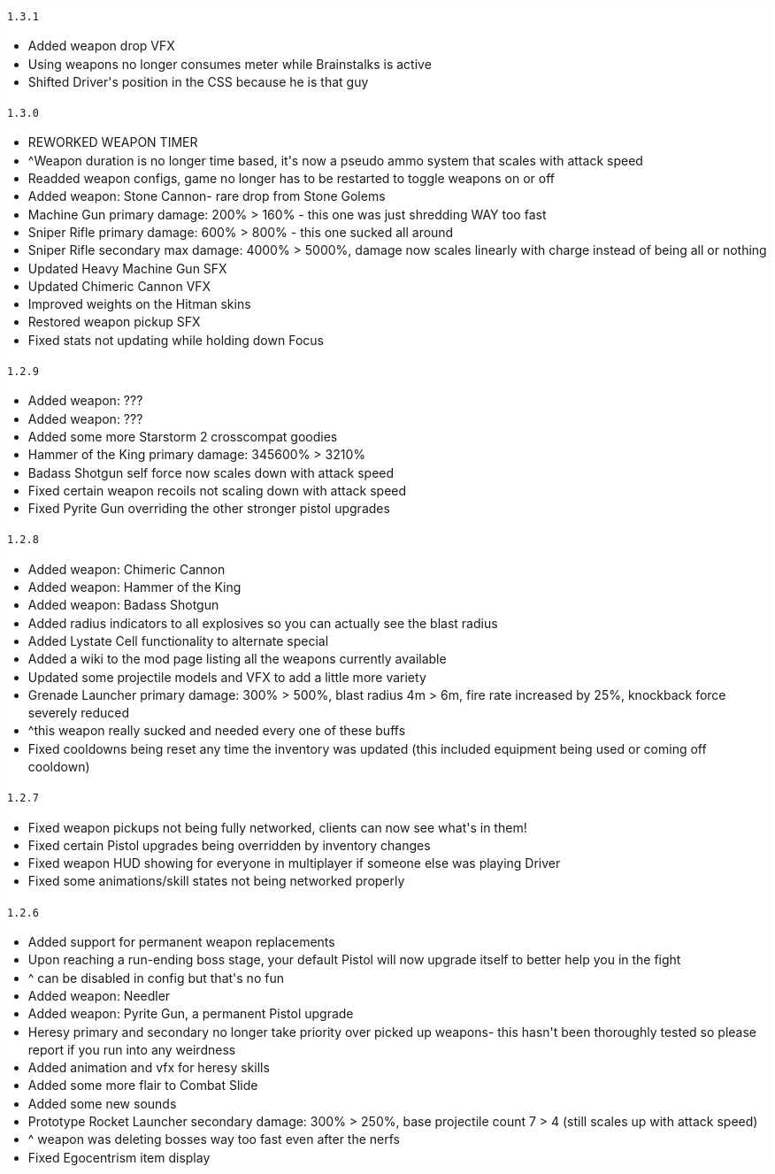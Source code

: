 `1.3.1`
- Added weapon drop VFX
- Using weapons no longer consumes meter while Brainstalks is active
- Shifted Driver's position in the CSS because he is that guy

`1.3.0`
- REWORKED WEAPON TIMER
- ^Weapon duration is no longer time based, it's now a pseudo ammo system that scales with attack speed
- Readded weapon configs, game no longer has to be restarted to toggle weapons on or off
- Added weapon: Stone Cannon- rare drop from Stone Golems
- Machine Gun primary damage: 200% > 160% - this one was just shredding WAY too fast
- Sniper Rifle primary damage: 600% > 800% - this one sucked all around
- Sniper Rifle secondary max damage: 4000% > 5000%, damage now scales linearly with charge instead of being all or nothing
- Updated Heavy Machine Gun SFX
- Updated Chimeric Cannon VFX
- Improved weights on the Hitman skins
- Restored weapon pickup SFX
- Fixed stats not updating while holding down Focus

`1.2.9`
- Added weapon: ???
- Added weapon: ???
- Added some more Starstorm 2 crosscompat goodies
- Hammer of the King primary damage: 345600% > 3210%
- Badass Shotgun self force now scales down with attack speed
- Fixed certain weapon recoils not scaling down with attack speed
- Fixed Pyrite Gun overriding the other stronger pistol upgrades

`1.2.8`
- Added weapon: Chimeric Cannon
- Added weapon: Hammer of the King
- Added weapon: Badass Shotgun
- Added radius indicators to all explosives so you can actually see the blast radius
- Added Lystate Cell functionality to alternate special
- Added a wiki to the mod page listing all the weapons currently available
- Updated some projectile models and VFX to add a little more variety
- Grenade Launcher primary damage: 300% > 500%, blast radius 4m > 6m, fire rate increased by 25%, knockback force severely reduced
- ^this weapon really sucked and needed every one of these buffs
- Fixed cooldowns being reset any time the inventory was updated (this included equipment being used or coming off cooldown)

`1.2.7`
- Fixed weapon pickups not being fully networked, clients can now see what's in them!
- Fixed certain Pistol upgrades being overridden by inventory changes
- Fixed weapon HUD showing for everyone in multiplayer if someone else was playing Driver
- Fixed some animations/skill states not being networked properly

`1.2.6`
- Added support for permanent weapon replacements
- Upon reaching a run-ending boss stage, your default Pistol will now upgrade itself to better help you in the fight
- ^ can be disabled in config but that's no fun
- Added weapon: Needler
- Added weapon: Pyrite Gun, a permanent Pistol upgrade
- Heresy primary and secondary no longer take priority over picked up weapons- this hasn't been thoroughly tested so please report if you run into any weirdness
- Added animation and vfx for heresy skills
- Added some more flair to Combat Slide
- Added some new sounds
- Prototype Rocket Launcher secondary damage: 300% > 250%, base projectile count 7 > 4 (still scales up with attack speed)
- ^ weapon was deleting bosses way too fast even after the nerfs
- Fixed Egocentrism item display